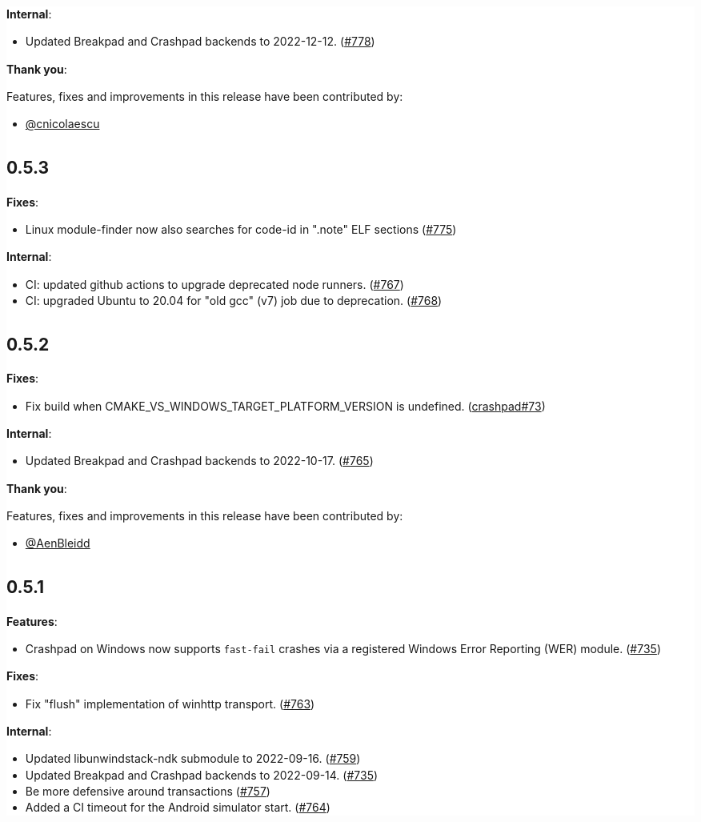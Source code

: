**Internal**:

- Updated Breakpad and Crashpad backends to 2022-12-12. ([#778](https://github.com/getsentry/sentry-native/pull/778))

**Thank you**:

Features, fixes and improvements in this release have been contributed by:

- [@cnicolaescu](https://github.com/cnicolaescu)

## 0.5.3

**Fixes**:

- Linux module-finder now also searches for code-id in ".note" ELF sections ([#775](https://github.com/getsentry/sentry-native/pull/775))

**Internal**:

- CI: updated github actions to upgrade deprecated node runners. ([#767](https://github.com/getsentry/sentry-native/pull/767))
- CI: upgraded Ubuntu to 20.04 for "old gcc" (v7) job due to deprecation. ([#768](https://github.com/getsentry/sentry-native/pull/768))

## 0.5.2

**Fixes**:

- Fix build when CMAKE_VS_WINDOWS_TARGET_PLATFORM_VERSION is undefined. ([crashpad#73](https://github.com/getsentry/crashpad/pull/73))

**Internal**:

- Updated Breakpad and Crashpad backends to 2022-10-17. ([#765](https://github.com/getsentry/sentry-native/pull/765))

**Thank you**:

Features, fixes and improvements in this release have been contributed by:

- [@AenBleidd](https://github.com/AenBleidd)

## 0.5.1

**Features**:

- Crashpad on Windows now supports `fast-fail` crashes via a registered Windows Error Reporting (WER) module. ([#735](https://github.com/getsentry/sentry-native/pull/735))

**Fixes**:

- Fix "flush" implementation of winhttp transport. ([#763](https://github.com/getsentry/sentry-native/pull/763))

**Internal**:

- Updated libunwindstack-ndk submodule to 2022-09-16. ([#759](https://github.com/getsentry/sentry-native/pull/759))
- Updated Breakpad and Crashpad backends to 2022-09-14. ([#735](https://github.com/getsentry/sentry-native/pull/735))
- Be more defensive around transactions ([#757](https://github.com/getsentry/sentry-native/pull/757))
- Added a CI timeout for the Android simulator start. ([#764](https://github.com/getsentry/sentry-native/pull/764))
